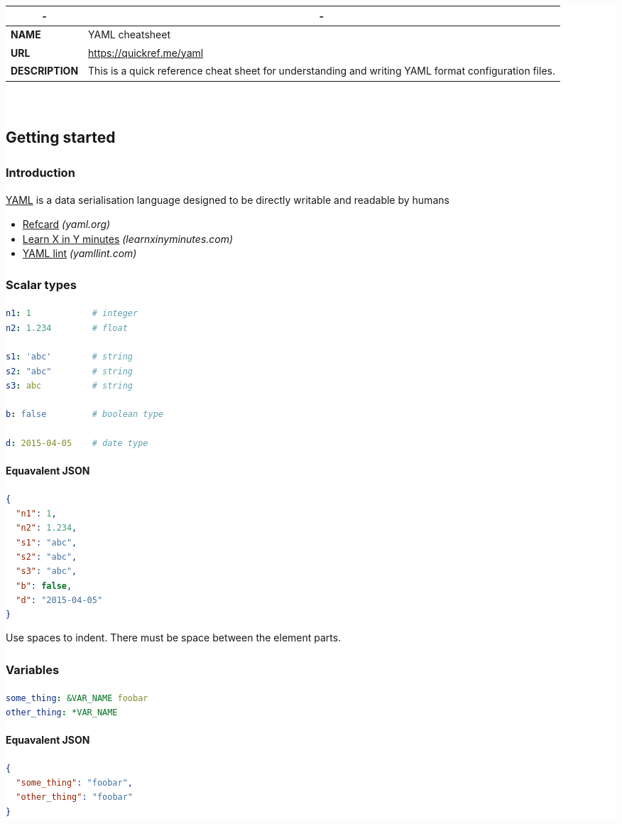 
| -               | -  |
|-----------------|----|
| **NAME**        | YAML cheatsheet |
| **URL**         | https://quickref.me/yaml |
| **DESCRIPTION** | This is a quick reference cheat sheet for understanding and writing YAML format configuration files. |

<br/>

Getting started
---------------

### Introduction
[YAML](https://yaml.org/) is a data serialisation language designed to be directly writable and readable by humans
- [Refcard](https://yaml.org/refcard.html) _(yaml.org)_
- [Learn X in Y minutes](https://learnxinyminutes.com/docs/yaml/) _(learnxinyminutes.com)_
- [YAML lint](http://www.yamllint.com/) _(yamllint.com)_


### Scalar types
```yaml
n1: 1            # integer          
n2: 1.234        # float      

s1: 'abc'        # string        
s2: "abc"        # string           
s3: abc          # string           

b: false         # boolean type 

d: 2015-04-05    # date type
```
#### Equavalent JSON
```json {.wrap}
{
  "n1": 1,
  "n2": 1.234,
  "s1": "abc",
  "s2": "abc",
  "s3": "abc",
  "b": false,
  "d": "2015-04-05"
}
```
Use spaces to indent. There must be space between the element parts.





### Variables
```yaml
some_thing: &VAR_NAME foobar
other_thing: *VAR_NAME
```
#### Equavalent JSON
```json {.wrap}
{
  "some_thing": "foobar",
  "other_thing": "foobar"
}
```
